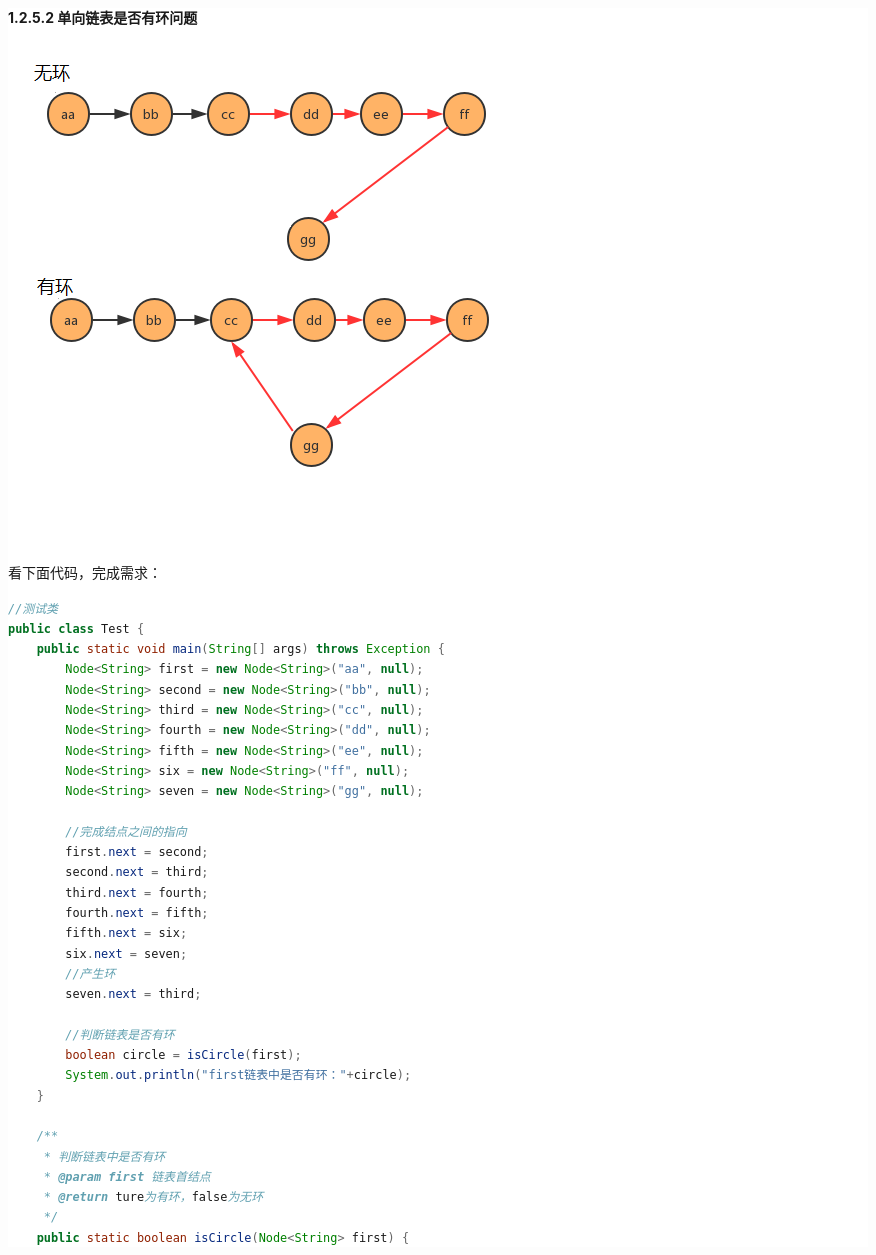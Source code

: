 #### 1.2.5.2 单向链表是否有环问题

![](图片/链表环2.png)

看下面代码，完成需求：

```java
//测试类
public class Test {
    public static void main(String[] args) throws Exception {
        Node<String> first = new Node<String>("aa", null);
        Node<String> second = new Node<String>("bb", null);
        Node<String> third = new Node<String>("cc", null);
        Node<String> fourth = new Node<String>("dd", null);
        Node<String> fifth = new Node<String>("ee", null);
        Node<String> six = new Node<String>("ff", null);
        Node<String> seven = new Node<String>("gg", null);

        //完成结点之间的指向
        first.next = second;
        second.next = third;
        third.next = fourth;
        fourth.next = fifth;
        fifth.next = six;
        six.next = seven;
        //产生环
        seven.next = third;

        //判断链表是否有环
        boolean circle = isCircle(first);
        System.out.println("first链表中是否有环："+circle);
    }

    /**
     * 判断链表中是否有环
     * @param first 链表首结点
     * @return ture为有环，false为无环
     */
    public static boolean isCircle(Node<String> first) {
```